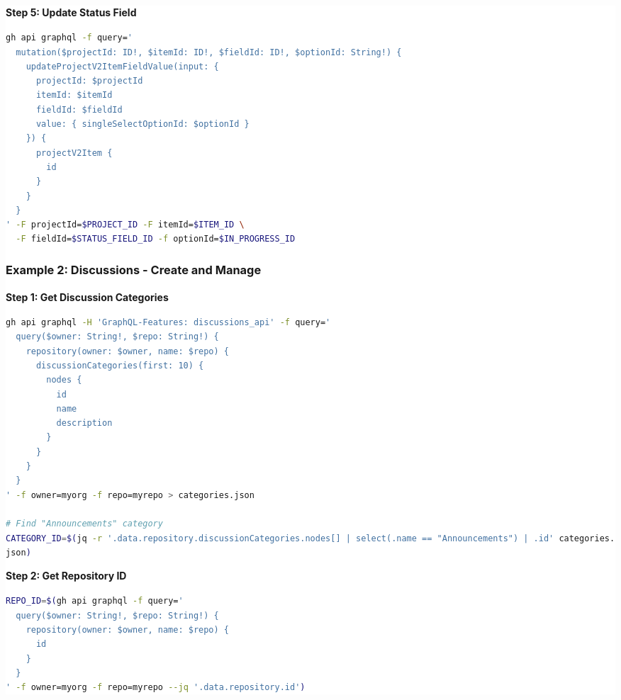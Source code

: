 **Step 5: Update Status Field**

```bash
gh api graphql -f query='
  mutation($projectId: ID!, $itemId: ID!, $fieldId: ID!, $optionId: String!) {
    updateProjectV2ItemFieldValue(input: {
      projectId: $projectId
      itemId: $itemId
      fieldId: $fieldId
      value: { singleSelectOptionId: $optionId }
    }) {
      projectV2Item {
        id
      }
    }
  }
' -F projectId=$PROJECT_ID -F itemId=$ITEM_ID \
  -F fieldId=$STATUS_FIELD_ID -f optionId=$IN_PROGRESS_ID
```

### Example 2: Discussions - Create and Manage

**Step 1: Get Discussion Categories**

```bash
gh api graphql -H 'GraphQL-Features: discussions_api' -f query='
  query($owner: String!, $repo: String!) {
    repository(owner: $owner, name: $repo) {
      discussionCategories(first: 10) {
        nodes {
          id
          name
          description
        }
      }
    }
  }
' -f owner=myorg -f repo=myrepo > categories.json

# Find "Announcements" category
CATEGORY_ID=$(jq -r '.data.repository.discussionCategories.nodes[] | select(.name == "Announcements") | .id' categories.json)
```

**Step 2: Get Repository ID**

```bash
REPO_ID=$(gh api graphql -f query='
  query($owner: String!, $repo: String!) {
    repository(owner: $owner, name: $repo) {
      id
    }
  }
' -f owner=myorg -f repo=myrepo --jq '.data.repository.id')
```
